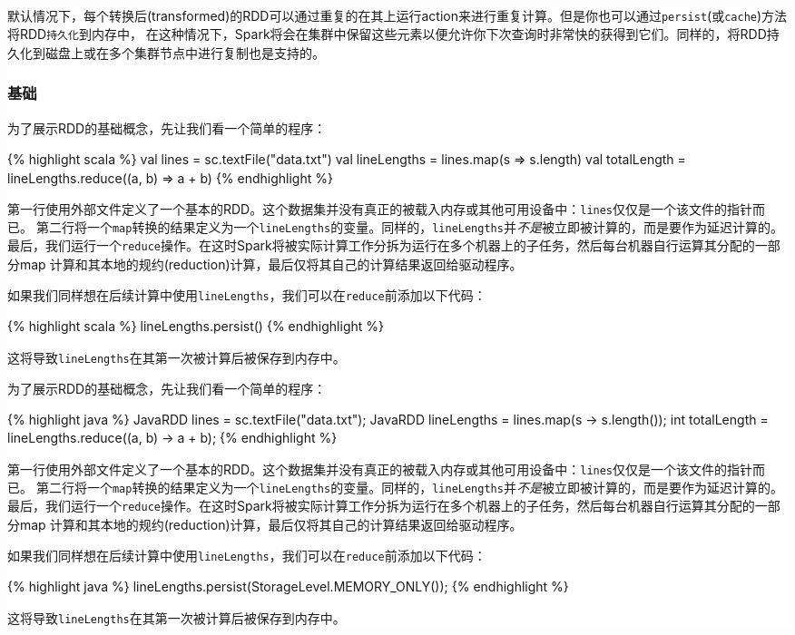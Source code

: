 默认情况下，每个转换后(transformed)的RDD可以通过重复的在其上运行action来进行重复计算。但是你也可以通过`persist`(或`cache`)方法将RDD`持久化`到内存中，
在这种情况下，Spark将会在集群中保留这些元素以便允许你下次查询时非常快的获得到它们。同样的，将RDD持久化到磁盘上或在多个集群节点中进行复制也是支持的。

### 基础

<div class="codetabs">

<div data-lang="scala" markdown="1">

为了展示RDD的基础概念，先让我们看一个简单的程序：

{% highlight scala %}
val lines = sc.textFile("data.txt")
val lineLengths = lines.map(s => s.length)
val totalLength = lineLengths.reduce((a, b) => a + b)
{% endhighlight %}

第一行使用外部文件定义了一个基本的RDD。这个数据集并没有真正的被载入内存或其他可用设备中：`lines`仅仅是一个该文件的指针而已。
第二行将一个`map`转换的结果定义为一个`lineLengths`的变量。同样的，`lineLengths`并*不是*被立即被计算的，而是要作为延迟计算的。
最后，我们运行一个`reduce`操作。在这时Spark将被实际计算工作分拆为运行在多个机器上的子任务，然后每台机器自行运算其分配的一部分map
计算和其本地的规约(reduction)计算，最后仅将其自己的计算结果返回给驱动程序。

如果我们同样想在后续计算中使用`lineLengths`，我们可以在`reduce`前添加以下代码：

{% highlight scala %}
lineLengths.persist()
{% endhighlight %}

这将导致`lineLengths`在其第一次被计算后被保存到内存中。

</div>

<div data-lang="java" markdown="1">

为了展示RDD的基础概念，先让我们看一个简单的程序：

{% highlight java %}
JavaRDD<String> lines = sc.textFile("data.txt");
JavaRDD<Integer> lineLengths = lines.map(s -> s.length());
int totalLength = lineLengths.reduce((a, b) -> a + b);
{% endhighlight %}

第一行使用外部文件定义了一个基本的RDD。这个数据集并没有真正的被载入内存或其他可用设备中：`lines`仅仅是一个该文件的指针而已。
第二行将一个`map`转换的结果定义为一个`lineLengths`的变量。同样的，`lineLengths`并*不是*被立即被计算的，而是要作为延迟计算的。
最后，我们运行一个`reduce`操作。在这时Spark将被实际计算工作分拆为运行在多个机器上的子任务，然后每台机器自行运算其分配的一部分map
计算和其本地的规约(reduction)计算，最后仅将其自己的计算结果返回给驱动程序。

如果我们同样想在后续计算中使用`lineLengths`，我们可以在`reduce`前添加以下代码：

{% highlight java %}
lineLengths.persist(StorageLevel.MEMORY_ONLY());
{% endhighlight %}

这将导致`lineLengths`在其第一次被计算后被保存到内存中。

</div>

<div data-lang="python" markdown="1">
